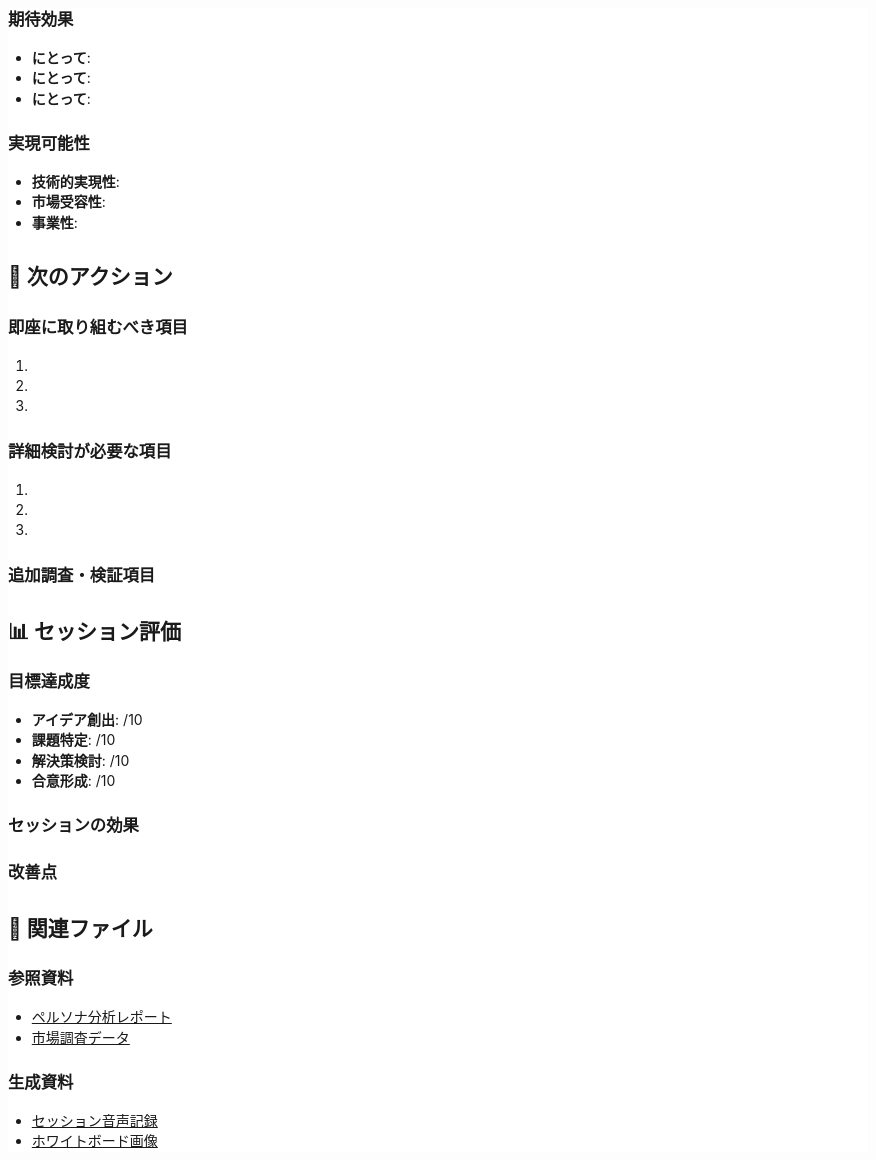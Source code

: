 ### 期待効果
- **にとって**: 
- **にとって**: 
- **にとって**: 

### 実現可能性
- **技術的実現性**: 
- **市場受容性**: 
- **事業性**: 

## 🎯 次のアクション

### 即座に取り組むべき項目
1. 
2. 
3. 

### 詳細検討が必要な項目
1. 
2. 
3. 

### 追加調査・検証項目


## 📊 セッション評価

### 目標達成度
- **アイデア創出**: /10
- **課題特定**: /10
- **解決策検討**: /10
- **合意形成**: /10

### セッションの効果


### 改善点


## 🔗 関連ファイル

### 参照資料
- [ペルソナ分析レポート](01_persona-analysis.md)
- [市場調査データ](data/market-research-.json)

### 生成資料
- [セッション音声記録](data/session-recording-.mp3)
- [ホワイトボード画像](data/whiteboard-.jpg)
